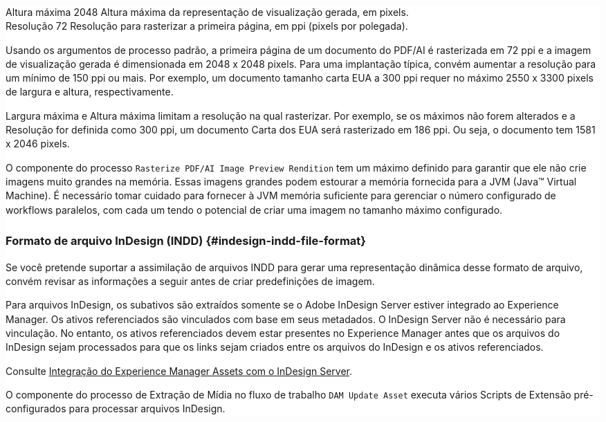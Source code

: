    <td>Altura máxima</td>
   <td>2048</td>
   <td>Altura máxima da representação de visualização gerada, em pixels.<br /> </td>
  </tr>
  <tr>
   <td>Resolução</td>
   <td>72</td>
   <td>Resolução para rasterizar a primeira página, em ppi (pixels por polegada).</td>
  </tr>
 </tbody>
</table>

Usando os argumentos de processo padrão, a primeira página de um documento do PDF/AI é rasterizada em 72 ppi e a imagem de visualização gerada é dimensionada em 2048 x 2048 pixels. Para uma implantação típica, convém aumentar a resolução para um mínimo de 150 ppi ou mais. Por exemplo, um documento tamanho carta EUA a 300 ppi requer no máximo 2550 x 3300 pixels de largura e altura, respectivamente.

Largura máxima e Altura máxima limitam a resolução na qual rasterizar. Por exemplo, se os máximos não forem alterados e a Resolução for definida como 300 ppi, um documento Carta dos EUA será rasterizado em 186 ppi. Ou seja, o documento tem 1581 x 2046 pixels.

O componente do processo `Rasterize PDF/AI Image Preview Rendition` tem um máximo definido para garantir que ele não crie imagens muito grandes na memória. Essas imagens grandes podem estourar a memória fornecida para a JVM (Java™ Virtual Machine). É necessário tomar cuidado para fornecer à JVM memória suficiente para gerenciar o número configurado de workflows paralelos, com cada um tendo o potencial de criar uma imagem no tamanho máximo configurado.

### Formato de arquivo InDesign (INDD) {#indesign-indd-file-format}

Se você pretende suportar a assimilação de arquivos INDD para gerar uma representação dinâmica desse formato de arquivo, convém revisar as informações a seguir antes de criar predefinições de imagem.

Para arquivos InDesign, os subativos são extraídos somente se o Adobe InDesign Server estiver integrado ao Experience Manager. Os ativos referenciados são vinculados com base em seus metadados. O InDesign Server não é necessário para vinculação. No entanto, os ativos referenciados devem estar presentes no Experience Manager antes que os arquivos do InDesign sejam processados para que os links sejam criados entre os arquivos do InDesign e os ativos referenciados.

Consulte [Integração do Experience Manager Assets com o InDesign Server](/help/assets/indesign.md).

O componente do processo de Extração de Mídia no fluxo de trabalho `DAM Update Asset` executa vários Scripts de Extensão pré-configurados para processar arquivos InDesign.
